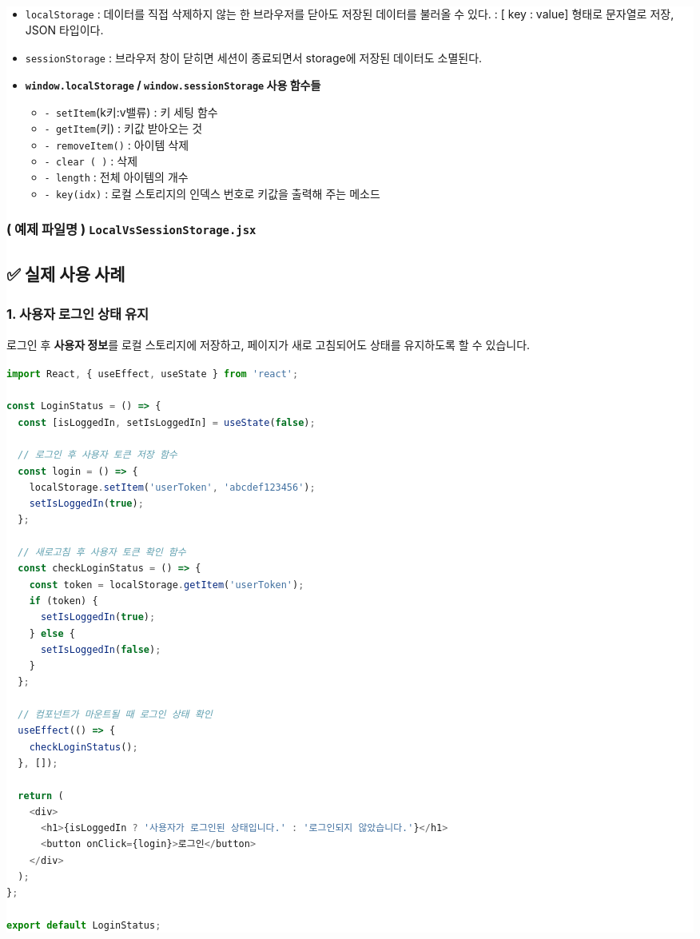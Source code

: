  - `localStorage` 
	: 데이터를 직접 삭제하지 않는 한 브라우저를 닫아도 저장된 데이터를 불러올 수 있다.
	: [ key : value] 형태로 문자열로 저장, JSON 타입이다.
	
 - `sessionStorage`
	 : 브라우저 창이 닫히면 세션이 종료되면서 storage에 저장된 데이터도 소멸된다.
	
- **`window.localStorage`  / `window.sessionStorage` 사용 함수들**
    
    - `- setItem`(k키:v밸류) : 키 세팅 함수
    - `- getItem`(키) : 키값 받아오는 것
    - `- removeItem()` : 아이템 삭제
    - `- clear ( )` : 삭제
    - `- length` : 전체 아이템의 개수
    - `- key(idx)` : 로컬 스토리지의 인덱스 번호로 키값을 출력해 주는 메소드

### ( 예제 파일명 ) `LocalVsSessionStorage.jsx`



## ✅ 실제 사용 사례

### 1. **사용자 로그인 상태 유지**

로그인 후 **사용자 정보**를 로컬 스토리지에 저장하고, 페이지가 새로 고침되어도 상태를 유지하도록 할 수 있습니다.

```javascript
import React, { useEffect, useState } from 'react';

const LoginStatus = () => {
  const [isLoggedIn, setIsLoggedIn] = useState(false);

  // 로그인 후 사용자 토큰 저장 함수
  const login = () => {
    localStorage.setItem('userToken', 'abcdef123456');
    setIsLoggedIn(true);
  };

  // 새로고침 후 사용자 토큰 확인 함수
  const checkLoginStatus = () => {
    const token = localStorage.getItem('userToken');
    if (token) {
      setIsLoggedIn(true);
    } else {
      setIsLoggedIn(false);
    }
  };

  // 컴포넌트가 마운트될 때 로그인 상태 확인
  useEffect(() => {
    checkLoginStatus();
  }, []);

  return (
    <div>
      <h1>{isLoggedIn ? '사용자가 로그인된 상태입니다.' : '로그인되지 않았습니다.'}</h1>
      <button onClick={login}>로그인</button>
    </div>
  );
};

export default LoginStatus;

```
